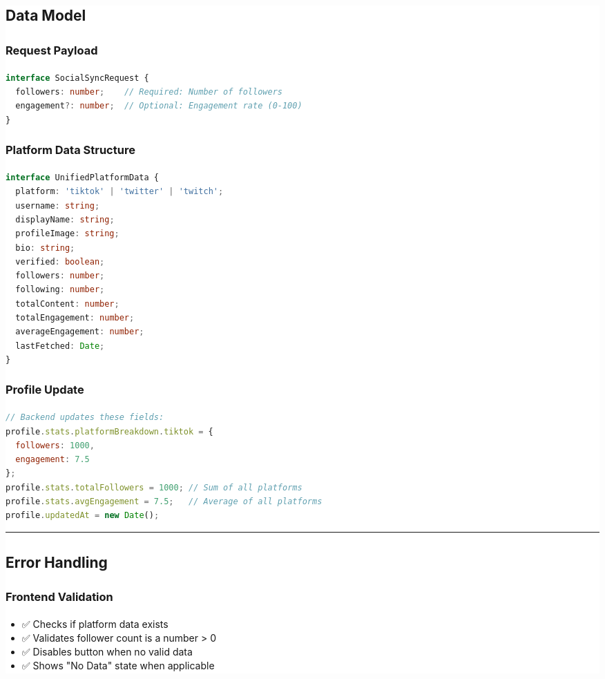 ## Data Model

### Request Payload
```typescript
interface SocialSyncRequest {
  followers: number;    // Required: Number of followers
  engagement?: number;  // Optional: Engagement rate (0-100)
}
```

### Platform Data Structure
```typescript
interface UnifiedPlatformData {
  platform: 'tiktok' | 'twitter' | 'twitch';
  username: string;
  displayName: string;
  profileImage: string;
  bio: string;
  verified: boolean;
  followers: number;
  following: number;
  totalContent: number;
  totalEngagement: number;
  averageEngagement: number;
  lastFetched: Date;
}
```

### Profile Update
```javascript
// Backend updates these fields:
profile.stats.platformBreakdown.tiktok = {
  followers: 1000,
  engagement: 7.5
};
profile.stats.totalFollowers = 1000; // Sum of all platforms
profile.stats.avgEngagement = 7.5;   // Average of all platforms
profile.updatedAt = new Date();
```

---

## Error Handling

### Frontend Validation
- ✅ Checks if platform data exists
- ✅ Validates follower count is a number > 0
- ✅ Disables button when no valid data
- ✅ Shows "No Data" state when applicable
